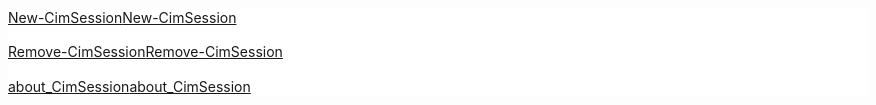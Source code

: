 [<span data-ttu-id="9155c-153">New-CimSession</span><span class="sxs-lookup"><span data-stu-id="9155c-153">New-CimSession</span></span>](New-CimSession.md)

[<span data-ttu-id="9155c-154">Remove-CimSession</span><span class="sxs-lookup"><span data-stu-id="9155c-154">Remove-CimSession</span></span>](remove-cimsession.md)

[<span data-ttu-id="9155c-155">about_CimSession</span><span class="sxs-lookup"><span data-stu-id="9155c-155">about_CimSession</span></span>](../Microsoft.PowerShell.Core/About/about_CimSession.md)

